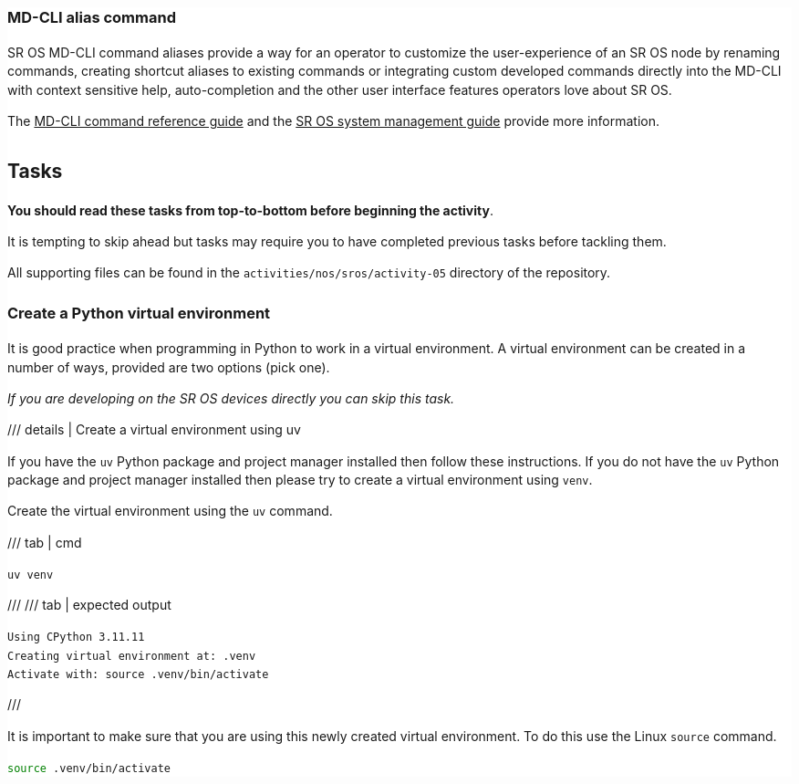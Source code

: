 
### MD-CLI alias command

SR OS MD-CLI command aliases provide a way for an operator to customize the user-experience of an SR OS node by renaming commands, creating shortcut aliases to existing commands or integrating custom developed commands directly into the MD-CLI with context sensitive help, auto-completion and the other user interface features operators love about SR OS.  

The [MD-CLI command reference guide](https://documentation.nokia.com/sr/25-3/7750-sr/books/md-cli-command-reference/environment_0.html#d67300) and the [SR OS system management guide](https://documentation.nokia.com/sr/25-3/7x50-shared/system-management/python.html#ai9exj5x8z) provide more information.

## Tasks

**You should read these tasks from top-to-bottom before beginning the activity**.  

It is tempting to skip ahead but tasks may require you to have completed previous tasks before tackling them.  

All supporting files can be found in the `activities/nos/sros/activity-05` directory of the repository.

### Create a Python virtual environment

It is good practice when programming in Python to work in a virtual environment.  A virtual environment can be created in a number of ways, provided are two options (pick one).

*If you are developing on the SR OS devices directly you can skip this task.*

/// details | Create a virtual environment using uv

If you have the `uv` Python package and project manager installed then follow these instructions.  If you do not have the `uv` Python package and project manager installed then please try to create a virtual environment using `venv`.

Create the virtual environment using the `uv` command.

/// tab | cmd
``` bash
uv venv
``` 

///
/// tab | expected output
``` bash
Using CPython 3.11.11
Creating virtual environment at: .venv
Activate with: source .venv/bin/activate
```
///

It is important to make sure that you are using this newly created virtual environment.  To do this use the Linux `source` command.

``` bash
source .venv/bin/activate
```
